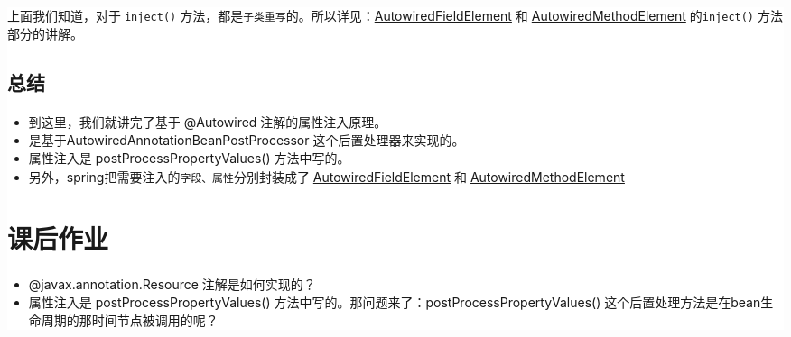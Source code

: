 上面我们知道，对于 `inject()` 方法，都是`子类重写`的。所以详见：[AutowiredFieldElement](#AutowiredFieldElement)  和 [AutowiredMethodElement](#AutowiredMethodElement)   的`inject()` 方法部分的讲解。



## 总结

- 到这里，我们就讲完了基于 @Autowired 注解的属性注入原理。
- 是基于AutowiredAnnotationBeanPostProcessor 这个后置处理器来实现的。
- 属性注入是  postProcessPropertyValues() 方法中写的。
- 另外，spring把需要注入的`字段、属性`分别封装成了 [AutowiredFieldElement](#AutowiredFieldElement)  和 [AutowiredMethodElement](#AutowiredMethodElement) 







# 课后作业

- @javax.annotation.Resource 注解是如何实现的？
- 属性注入是  postProcessPropertyValues() 方法中写的。那问题来了：postProcessPropertyValues()  这个后置处理方法是在bean生命周期的那时间节点被调用的呢？

